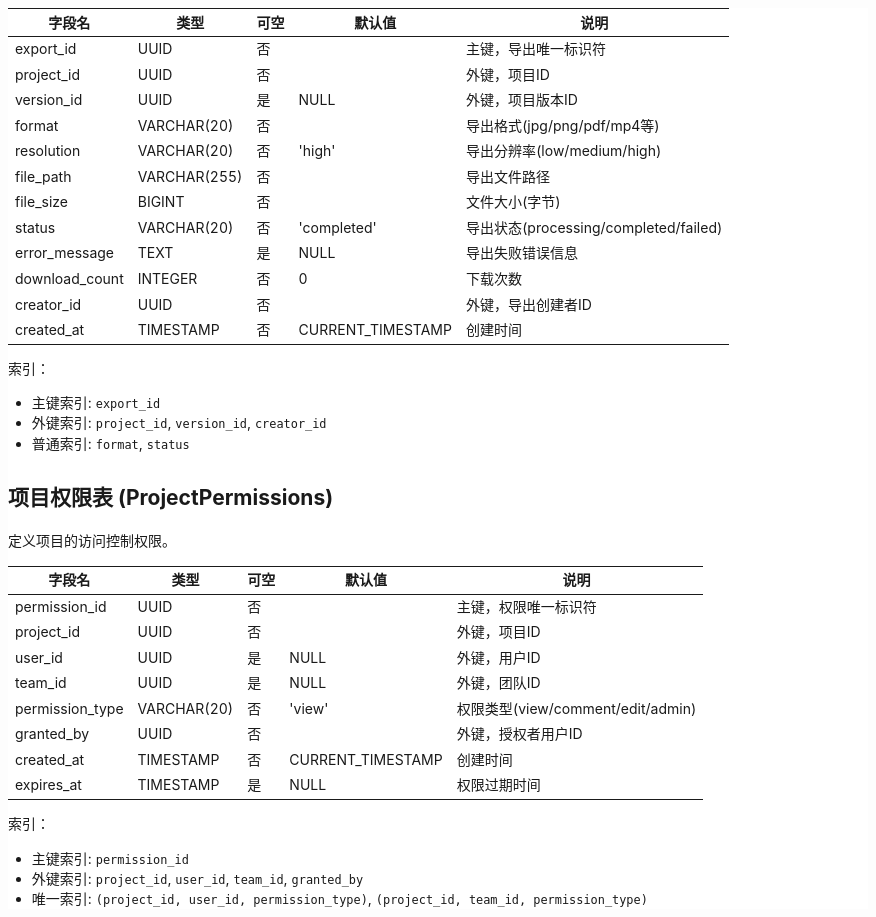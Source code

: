 | 字段名 | 类型 | 可空 | 默认值 | 说明 |
|-------|------|------|-------|------|
| export_id | UUID | 否 | | 主键，导出唯一标识符 |
| project_id | UUID | 否 | | 外键，项目ID |
| version_id | UUID | 是 | NULL | 外键，项目版本ID |
| format | VARCHAR(20) | 否 | | 导出格式(jpg/png/pdf/mp4等) |
| resolution | VARCHAR(20) | 否 | 'high' | 导出分辨率(low/medium/high) |
| file_path | VARCHAR(255) | 否 | | 导出文件路径 |
| file_size | BIGINT | 否 | | 文件大小(字节) |
| status | VARCHAR(20) | 否 | 'completed' | 导出状态(processing/completed/failed) |
| error_message | TEXT | 是 | NULL | 导出失败错误信息 |
| download_count | INTEGER | 否 | 0 | 下载次数 |
| creator_id | UUID | 否 | | 外键，导出创建者ID |
| created_at | TIMESTAMP | 否 | CURRENT_TIMESTAMP | 创建时间 |

索引：
- 主键索引: `export_id`
- 外键索引: `project_id`, `version_id`, `creator_id`
- 普通索引: `format`, `status`

## 项目权限表 (ProjectPermissions)

定义项目的访问控制权限。

| 字段名 | 类型 | 可空 | 默认值 | 说明 |
|-------|------|------|-------|------|
| permission_id | UUID | 否 | | 主键，权限唯一标识符 |
| project_id | UUID | 否 | | 外键，项目ID |
| user_id | UUID | 是 | NULL | 外键，用户ID |
| team_id | UUID | 是 | NULL | 外键，团队ID |
| permission_type | VARCHAR(20) | 否 | 'view' | 权限类型(view/comment/edit/admin) |
| granted_by | UUID | 否 | | 外键，授权者用户ID |
| created_at | TIMESTAMP | 否 | CURRENT_TIMESTAMP | 创建时间 |
| expires_at | TIMESTAMP | 是 | NULL | 权限过期时间 |

索引：
- 主键索引: `permission_id`
- 外键索引: `project_id`, `user_id`, `team_id`, `granted_by`
- 唯一索引: `(project_id, user_id, permission_type)`, `(project_id, team_id, permission_type)`
